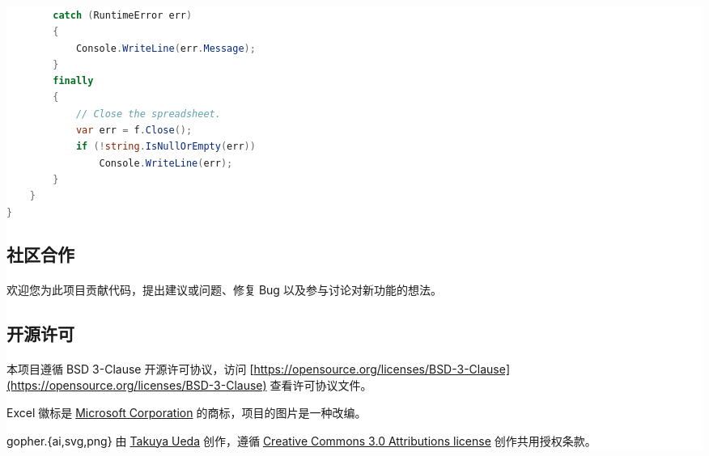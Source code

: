 ```csharp
        catch (RuntimeError err)
        {
            Console.WriteLine(err.Message);
        }
        finally
        {
            // Close the spreadsheet.
            var err = f.Close();
            if (!string.IsNullOrEmpty(err))
                Console.WriteLine(err);
        }
    }
}
```

## 社区合作

欢迎您为此项目贡献代码，提出建议或问题、修复 Bug 以及参与讨论对新功能的想法。

## 开源许可

本项目遵循 BSD 3-Clause 开源许可协议，访问 [https://opensource.org/licenses/BSD-3-Clause](https://opensource.org/licenses/BSD-3-Clause) 查看许可协议文件。

Excel 徽标是 [Microsoft Corporation](https://aka.ms/trademarks-usage) 的商标，项目的图片是一种改编。

gopher.{ai,svg,png} 由 [Takuya Ueda](https://twitter.com/tenntenn) 创作，遵循 [Creative Commons 3.0 Attributions license](http://creativecommons.org/licenses/by/3.0/) 创作共用授权条款。

